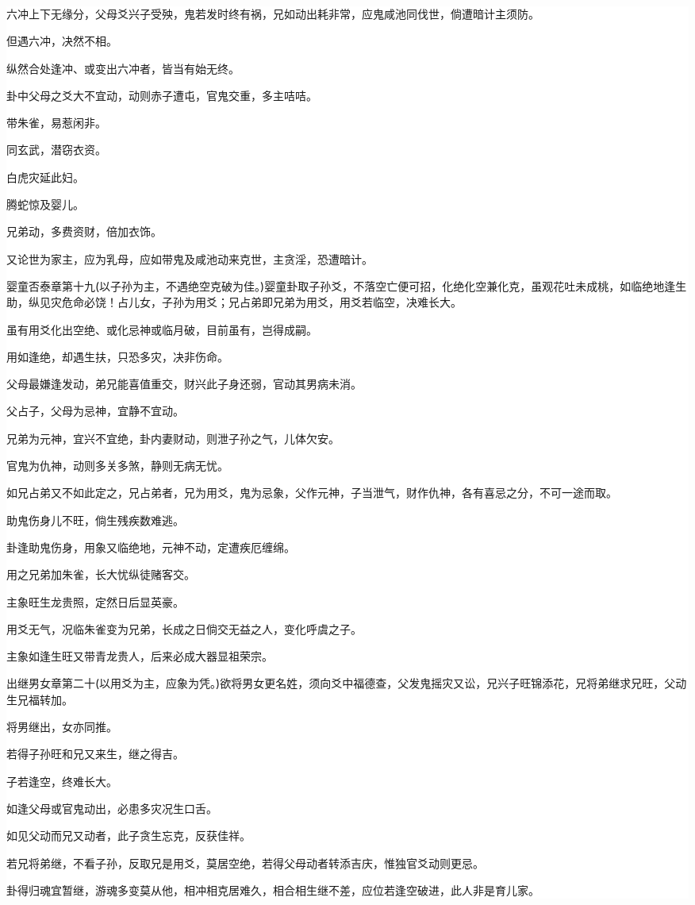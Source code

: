 六冲上下无缘分，父母爻兴子受殃，鬼若发时终有祸，兄如动出耗非常，应鬼咸池同伐世，倘遭暗计主须防。

但遇六冲，决然不相。

纵然合处逢冲、或变出六冲者，皆当有始无终。

卦中父母之爻大不宜动，动则赤子遭屯，官鬼交重，多主咭咭。

带朱雀，易惹闲非。

同玄武，潜窃衣资。

白虎灾延此妇。

腾蛇惊及婴儿。

兄弟动，多费资财，倍加衣饰。

又论世为家主，应为乳母，应如带鬼及咸池动来克世，主贪淫，恐遭暗计。

婴童否泰章第十九(以子孙为主，不遇绝空克破为佳。)婴童卦取子孙爻，不落空亡便可招，化绝化空兼化克，虽观花吐未成桃，如临绝地逢生助，纵见灾危命必饶！占儿女，子孙为用爻；兄占弟即兄弟为用爻，用爻若临空，决难长大。

虽有用爻化出空绝、或化忌神或临月破，目前虽有，岂得成嗣。

用如逢绝，却遇生扶，只恐多灾，决非伤命。

父母最嫌逢发动，弟兄能喜值重交，财兴此子身还弱，官动其男病未消。

父占子，父母为忌神，宜静不宜动。

兄弟为元神，宜兴不宜绝，卦内妻财动，则泄子孙之气，儿体欠安。

官鬼为仇神，动则多关多煞，静则无病无忧。

如兄占弟又不如此定之，兄占弟者，兄为用爻，鬼为忌象，父作元神，子当泄气，财作仇神，各有喜忌之分，不可一途而取。

助鬼伤身儿不旺，倘生残疾数难逃。

卦逢助鬼伤身，用象又临绝地，元神不动，定遭疾厄缠绵。

用之兄弟加朱雀，长大忧纵徒赌客交。

主象旺生龙贵照，定然日后显英豪。

用爻无气，况临朱雀变为兄弟，长成之日倘交无益之人，变化呼虞之子。

主象如逢生旺又带青龙贵人，后来必成大器显祖荣宗。

出继男女章第二十(以用爻为主，应象为凭。)欲将男女更名姓，须向爻中福德查，父发鬼摇灾又讼，兄兴子旺锦添花，兄将弟继求兄旺，父动生兄福转加。

将男继出，女亦同推。

若得子孙旺和兄又来生，继之得吉。

子若逢空，终难长大。

如逢父母或官鬼动出，必患多灾况生口舌。

如见父动而兄又动者，此子贪生忘克，反获佳祥。

若兄将弟继，不看子孙，反取兄是用爻，莫居空绝，若得父母动者转添吉庆，惟独官爻动则更忌。

卦得归魂宜暂继，游魂多变莫从他，相冲相克居难久，相合相生继不差，应位若逢空破进，此人非是育儿家。
